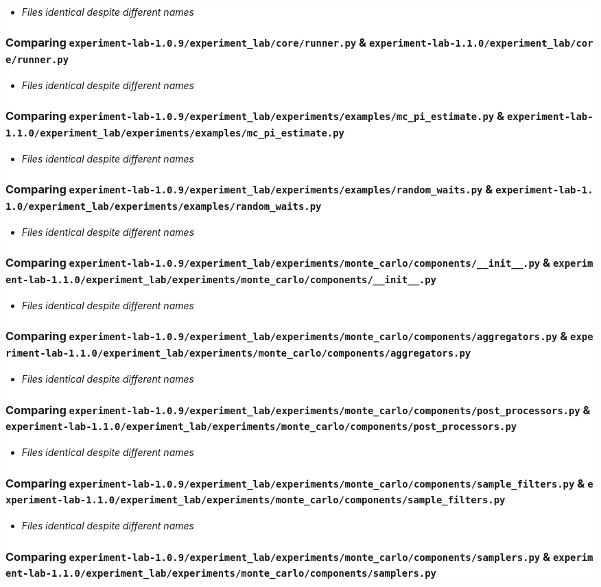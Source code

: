  * *Files identical despite different names*

### Comparing `experiment-lab-1.0.9/experiment_lab/core/runner.py` & `experiment-lab-1.1.0/experiment_lab/core/runner.py`

 * *Files identical despite different names*

### Comparing `experiment-lab-1.0.9/experiment_lab/experiments/examples/mc_pi_estimate.py` & `experiment-lab-1.1.0/experiment_lab/experiments/examples/mc_pi_estimate.py`

 * *Files identical despite different names*

### Comparing `experiment-lab-1.0.9/experiment_lab/experiments/examples/random_waits.py` & `experiment-lab-1.1.0/experiment_lab/experiments/examples/random_waits.py`

 * *Files identical despite different names*

### Comparing `experiment-lab-1.0.9/experiment_lab/experiments/monte_carlo/components/__init__.py` & `experiment-lab-1.1.0/experiment_lab/experiments/monte_carlo/components/__init__.py`

 * *Files identical despite different names*

### Comparing `experiment-lab-1.0.9/experiment_lab/experiments/monte_carlo/components/aggregators.py` & `experiment-lab-1.1.0/experiment_lab/experiments/monte_carlo/components/aggregators.py`

 * *Files identical despite different names*

### Comparing `experiment-lab-1.0.9/experiment_lab/experiments/monte_carlo/components/post_processors.py` & `experiment-lab-1.1.0/experiment_lab/experiments/monte_carlo/components/post_processors.py`

 * *Files identical despite different names*

### Comparing `experiment-lab-1.0.9/experiment_lab/experiments/monte_carlo/components/sample_filters.py` & `experiment-lab-1.1.0/experiment_lab/experiments/monte_carlo/components/sample_filters.py`

 * *Files identical despite different names*

### Comparing `experiment-lab-1.0.9/experiment_lab/experiments/monte_carlo/components/samplers.py` & `experiment-lab-1.1.0/experiment_lab/experiments/monte_carlo/components/samplers.py`
